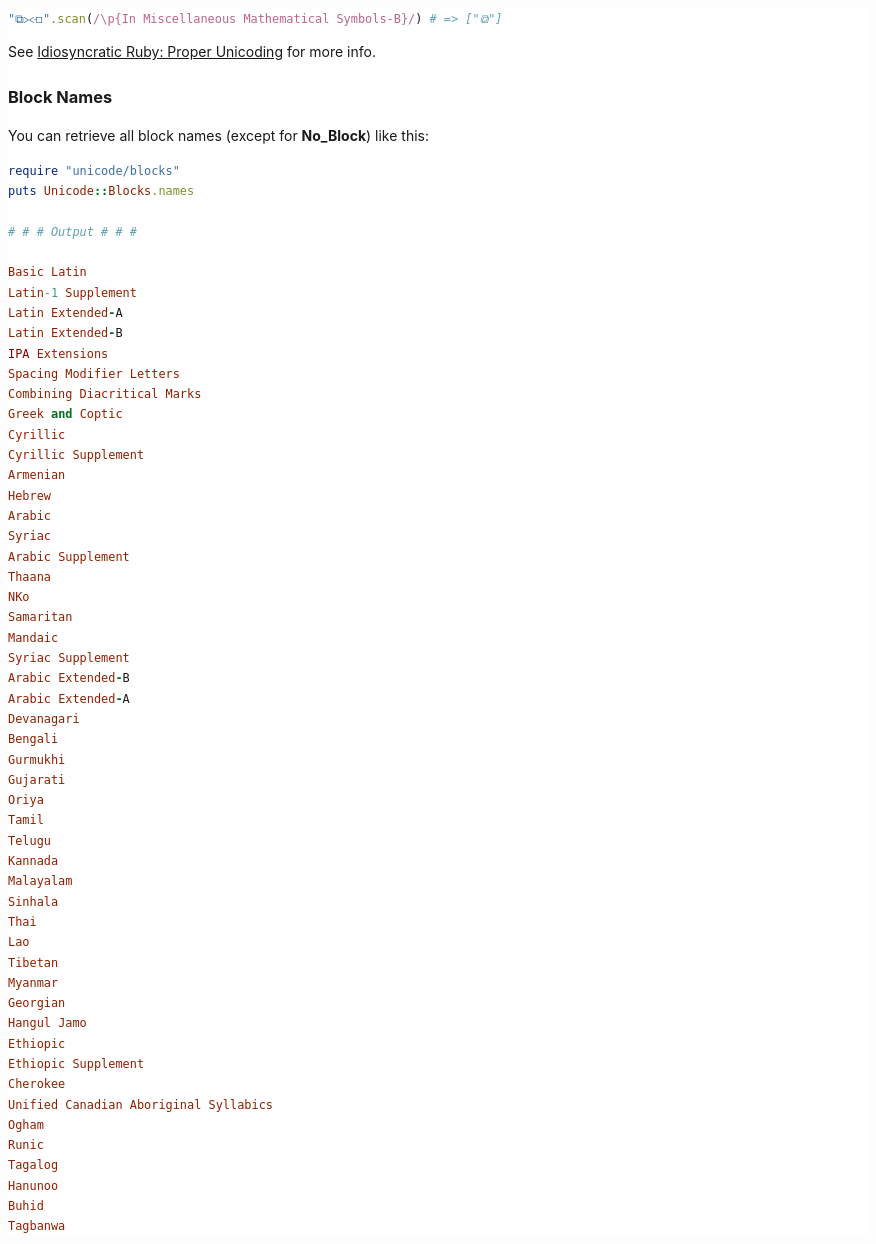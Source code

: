 ```ruby
"⧉⪥⟤".scan(/\p{In Miscellaneous Mathematical Symbols-B}/) # => ["⧉"]
```

See [Idiosyncratic Ruby: Proper Unicoding](https://idiosyncratic-ruby.com/41-proper-unicoding.html) for more info.

### Block Names

You can retrieve all block names (except for **No_Block**) like this:

```ruby
require "unicode/blocks"
puts Unicode::Blocks.names

# # # Output # # #

Basic Latin
Latin-1 Supplement
Latin Extended-A
Latin Extended-B
IPA Extensions
Spacing Modifier Letters
Combining Diacritical Marks
Greek and Coptic
Cyrillic
Cyrillic Supplement
Armenian
Hebrew
Arabic
Syriac
Arabic Supplement
Thaana
NKo
Samaritan
Mandaic
Syriac Supplement
Arabic Extended-B
Arabic Extended-A
Devanagari
Bengali
Gurmukhi
Gujarati
Oriya
Tamil
Telugu
Kannada
Malayalam
Sinhala
Thai
Lao
Tibetan
Myanmar
Georgian
Hangul Jamo
Ethiopic
Ethiopic Supplement
Cherokee
Unified Canadian Aboriginal Syllabics
Ogham
Runic
Tagalog
Hanunoo
Buhid
Tagbanwa
```